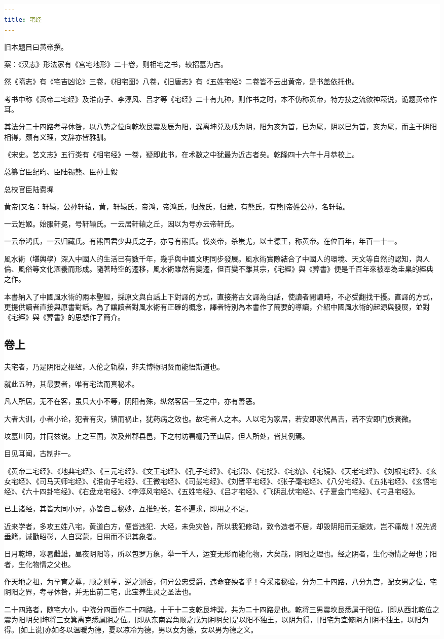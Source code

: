 ```yaml
---
title: 宅经
---
```


旧本题目曰黄帝撰。

案：《汉志》形法家有《宫宅地形》二十卷，则相宅之书，较招墓为古。

然《隋志》有《宅吉凶论》三卷，《相宅图》八卷，《旧唐志》有《五姓宅经》二卷皆不云出黄帝，是书盖依托也。

考书中称《黄帝二宅经》及淮南子、李淳风、吕才等《宅经》二十有九种，则作书之时，本不伪称黄帝，特方技之流欲神菘说，诡题黄帝作耳。

其法分二十四路考寻休咎，以八势之位向乾坎艮震及辰为阳，巽离坤兑及戌为阴，阳为亥为首，巳为尾，阴以巳为首，亥为尾，而主于阴阳相得，颇有义理，文辞亦皆雅驯。

《宋史。艺文志》五行类有《相宅经》一卷，疑即此书，在术数之中犹最为近古者矣。乾隆四十六年十月恭校上。

总纂官臣纪昀、臣陆锡熊、臣孙士毅

总校官臣陆费墀

黄帝[又名：轩辕，公孙轩辕，黄，轩辕氏，帝鸿，帝鸿氏，归藏氏，归藏，有熊氏，有熊]帝姓公孙，名轩辕。

一云姓姬。始服轩冕，号轩辕氏。一云居轩辕之丘，因以为号亦云帝轩氏。

一云帝鸿氏，一云归藏氏。有熊国君少典氏之子，亦号有熊氏。伐炎帝，杀蚩尤，以土德王，称黄帝。在位百年，年百一十一。

風水術（堪輿學）深入中國人的生活已有數千年，幾乎與中國文明同步發展。風水術實際結合了中國人的環境、天文等自然的認知，與人倫、風俗等文化涵養而形成。隨著時空的遷移，風水術雖然有變遷，但百變不離其宗，《宅經》與《葬書》便是千百年來被奉為圭臬的經典之作。

本書納入了中國風水術的兩本聖經，採原文與白話上下對譯的方式，直接將古文譯為白話，使讀者閱讀時，不必受翻找干擾。直譯的方式，更提供讀者直接與原書對話。為了讓讀者對風水術有正確的概念，譯者特別為本書作了簡要的導讀，介紹中國風水術的起源與發展，並對《宅經》與《葬書》的思想作了簡介。

## 卷上

夫宅者，乃是阴阳之枢纽，人伦之轨模，非夫博物明贤而能悟斯道也。

就此五种，其最要者，唯有宅法而真秘术。

凡人所居，无不在客，虽只大小不等，阴阳有殊，纵然客居一室之中，亦有善恶。

大者大训，小者小论，犯者有灾，镇而祸止，犹药病之效也。故宅者人之本。人以宅为家居，若安即家代昌吉，若不安即门族衰微。

坟墓川冈，并同兹说。上之军国，次及州郡县邑，下之村坊署栅乃至山居，但人所处，皆其例焉。

目见耳闻，古制非一。

《黄帝二宅经》、《地典宅经》、《三元宅经》、《文王宅经》、《孔子宅经》、《宅锦》、《宅挠》、《宅统》、《宅镜》、《天老宅经》、《刘根宅经》、《玄女宅经》、《司马天师宅经》、《淮南子宅经》、《王微宅经》、《司最宅经》、《刘晋平宅经》、《张子毫宅经》、《八分宅经》、《五兆宅经》、《玄悟宅经》、《六十四卦宅经》、《右盘龙宅经》、《李淳风宅经》、《五姓宅经》、《吕才宅经》、《飞阴乱伏宅经》、《子夏金门宅经》、《刁县宅经》。

已上诸经，其皆大同小异，亦皆自言秘妙，互推短长，若不遍求，即用之不足。

近来学者，多攻五姓八宅，黄道白方，便皆违犯．大经，未免灾咎，所以我犯修动，致令造者不居，却毁阴阳而无据效，岂不痛哉！况先贤垂籍，诫勖昭彰，人自冥蒙，日用而不识其象者。

日月乾坤，寒暑雌雄，昼夜阴阳等，所以包罗万象，举一千人，运变无形而能化物，大矣哉，阴阳之理也。经之阴者，生化物情之母也；阳者，生化物情之父也。

作天地之祖，为孕育之尊，顺之则亨，逆之测否，何异公忠受爵，违命变殃者乎！今采诸秘验，分为二十四路，八分九宫，配女男之位，宅阴阳之界，考寻休咎，并无出前二宅，此宝养生灵之圣法也。

二十四路者，随宅大小，中院分四面作二十四路，十干十二支乾艮坤巽，共为二十四路是也。乾将三男震坎艮悉属于阳位，[即从西北乾位之震为阳明矣]坤将三女箕离克悉属阴之位。[即从东南巽角顺之戌为阴明矣]是以阳不独王，以阴为得，[阳宅为宜修阴方]阴不独王，以阳为得。[如上说]亦如冬以温暖为德，夏以凉冷为德，男以女为德，女以男为德之义。
